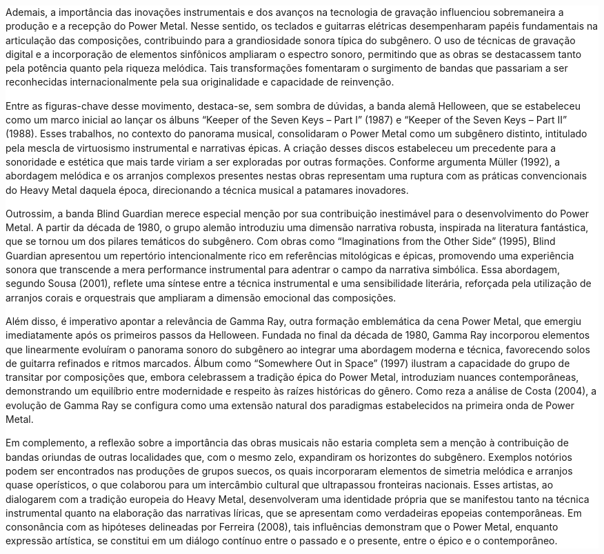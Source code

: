 Ademais, a importância das inovações instrumentais e dos avanços na tecnologia de gravação
influenciou sobremaneira a produção e a recepção do Power Metal. Nesse sentido, os teclados e
guitarras elétricas desempenharam papéis fundamentais na articulação das composições, contribuindo
para a grandiosidade sonora típica do subgênero. O uso de técnicas de gravação digital e a
incorporação de elementos sinfônicos ampliaram o espectro sonoro, permitindo que as obras se
destacassem tanto pela potência quanto pela riqueza melódica. Tais transformações fomentaram o
surgimento de bandas que passariam a ser reconhecidas internacionalmente pela sua originalidade e
capacidade de reinvenção.

Entre as figuras-chave desse movimento, destaca-se, sem sombra de dúvidas, a banda alemã Helloween,
que se estabeleceu como um marco inicial ao lançar os álbuns “Keeper of the Seven Keys – Part I”
(1987) e “Keeper of the Seven Keys – Part II” (1988). Esses trabalhos, no contexto do panorama
musical, consolidaram o Power Metal como um subgênero distinto, intitulado pela mescla de
virtuosismo instrumental e narrativas épicas. A criação desses discos estabeleceu um precedente para
a sonoridade e estética que mais tarde viriam a ser exploradas por outras formações. Conforme
argumenta Müller (1992), a abordagem melódica e os arranjos complexos presentes nestas obras
representam uma ruptura com as práticas convencionais do Heavy Metal daquela época, direcionando a
técnica musical a patamares inovadores.

Outrossim, a banda Blind Guardian merece especial menção por sua contribuição inestimável para o
desenvolvimento do Power Metal. A partir da década de 1980, o grupo alemão introduziu uma dimensão
narrativa robusta, inspirada na literatura fantástica, que se tornou um dos pilares temáticos do
subgênero. Com obras como “Imaginations from the Other Side” (1995), Blind Guardian apresentou um
repertório intencionalmente rico em referências mitológicas e épicas, promovendo uma experiência
sonora que transcende a mera performance instrumental para adentrar o campo da narrativa simbólica.
Essa abordagem, segundo Sousa (2001), reflete uma síntese entre a técnica instrumental e uma
sensibilidade literária, reforçada pela utilização de arranjos corais e orquestrais que ampliaram a
dimensão emocional das composições.

Além disso, é imperativo apontar a relevância de Gamma Ray, outra formação emblemática da cena Power
Metal, que emergiu imediatamente após os primeiros passos da Helloween. Fundada no final da década
de 1980, Gamma Ray incorporou elementos que linearmente evoluíram o panorama sonoro do subgênero ao
integrar uma abordagem moderna e técnica, favorecendo solos de guitarra refinados e ritmos marcados.
Álbum como “Somewhere Out in Space” (1997) ilustram a capacidade do grupo de transitar por
composições que, embora celebrassem a tradição épica do Power Metal, introduziam nuances
contemporâneas, demonstrando um equilíbrio entre modernidade e respeito às raízes históricas do
gênero. Como reza a análise de Costa (2004), a evolução de Gamma Ray se configura como uma extensão
natural dos paradigmas estabelecidos na primeira onda de Power Metal.

Em complemento, a reflexão sobre a importância das obras musicais não estaria completa sem a menção
à contribuição de bandas oriundas de outras localidades que, com o mesmo zelo, expandiram os
horizontes do subgênero. Exemplos notórios podem ser encontrados nas produções de grupos suecos, os
quais incorporaram elementos de simetria melódica e arranjos quase operísticos, o que colaborou para
um intercâmbio cultural que ultrapassou fronteiras nacionais. Esses artistas, ao dialogarem com a
tradição europeia do Heavy Metal, desenvolveram uma identidade própria que se manifestou tanto na
técnica instrumental quanto na elaboração das narrativas líricas, que se apresentam como verdadeiras
epopeias contemporâneas. Em consonância com as hipóteses delineadas por Ferreira (2008), tais
influências demonstram que o Power Metal, enquanto expressão artística, se constitui em um diálogo
contínuo entre o passado e o presente, entre o épico e o contemporâneo.
